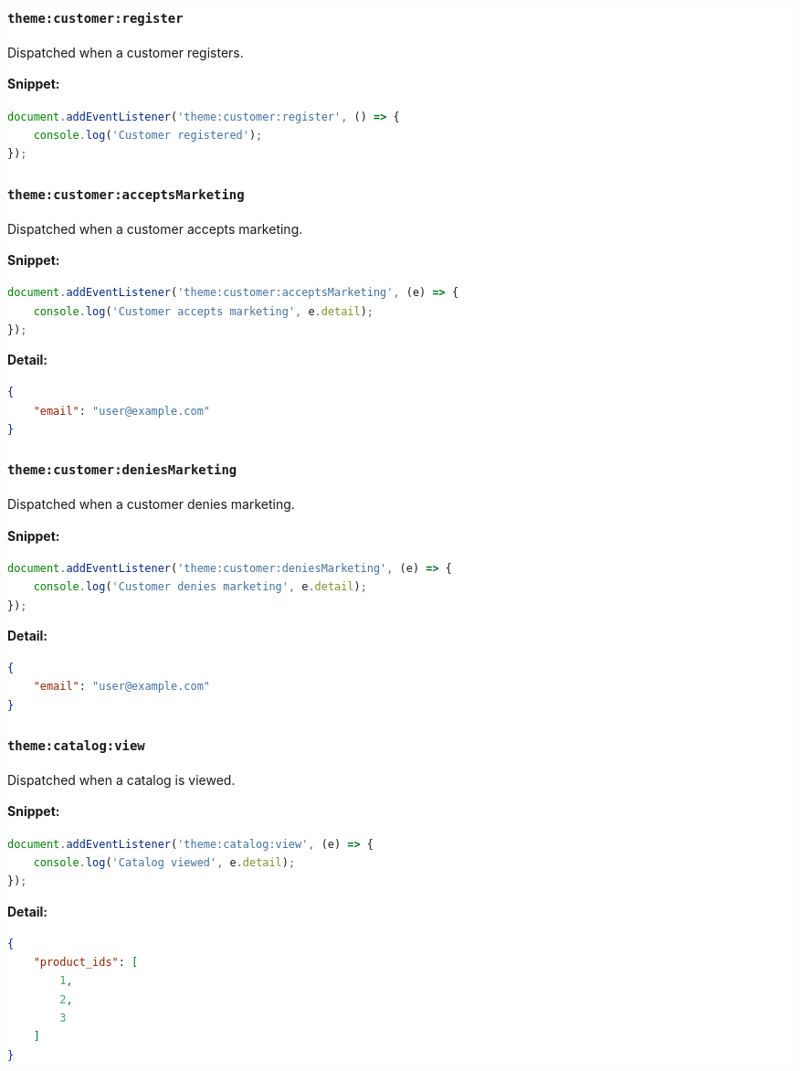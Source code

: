 ### `theme:customer:register`
Dispatched when a customer registers.

**Snippet:**
```javascript
document.addEventListener('theme:customer:register', () => {
    console.log('Customer registered');
});
```

### `theme:customer:acceptsMarketing`
Dispatched when a customer accepts marketing.

**Snippet:**
```javascript
document.addEventListener('theme:customer:acceptsMarketing', (e) => {
    console.log('Customer accepts marketing', e.detail);
});
```

**Detail:**
```json
{
    "email": "user@example.com"
}
```

### `theme:customer:deniesMarketing`
Dispatched when a customer denies marketing.

**Snippet:**
```javascript
document.addEventListener('theme:customer:deniesMarketing', (e) => {
    console.log('Customer denies marketing', e.detail);
});
```

**Detail:**
```json
{
    "email": "user@example.com"
}
```

### `theme:catalog:view`
Dispatched when a catalog is viewed.

**Snippet:**
```javascript
document.addEventListener('theme:catalog:view', (e) => {
    console.log('Catalog viewed', e.detail);
});
```

**Detail:**
```json
{
    "product_ids": [
        1,
        2,
        3
    ]
}
```

